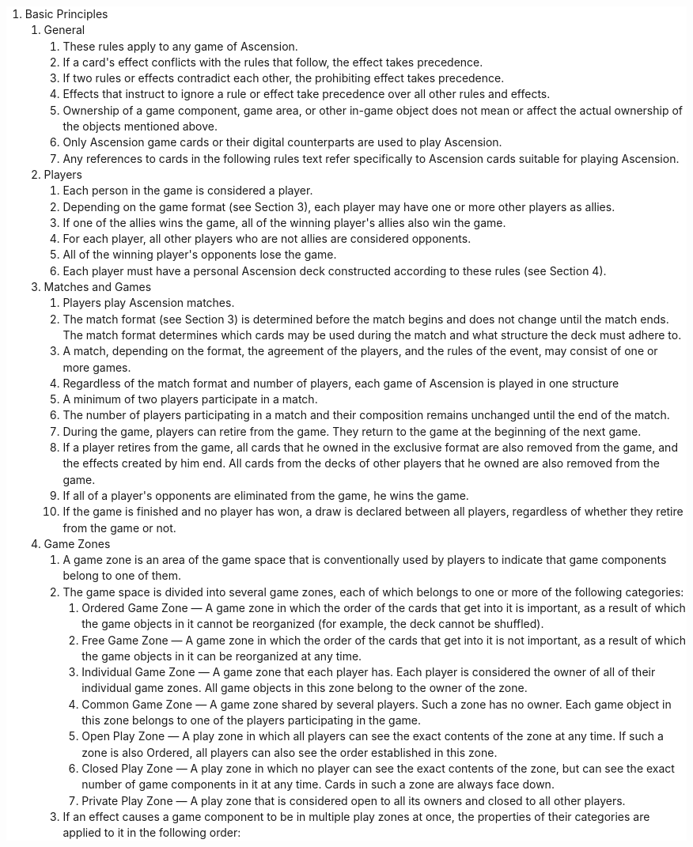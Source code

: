 1. Basic Principles
	1. General
		1. These rules apply to any game of Ascension.
		2. If a card's effect conflicts with the rules that follow, the effect takes precedence.
		3. If two rules or effects contradict each other, the prohibiting effect takes precedence.
		4. Effects that instruct to ignore a rule or effect take precedence over all other rules and effects.
		5. Ownership of a game component, game area, or other in-game object does not mean or affect the actual ownership of the objects mentioned above.
		6. Only Ascension game cards or their digital counterparts are used to play Ascension.
		7. Any references to cards in the following rules text refer specifically to Ascension cards suitable for playing Ascension.
	2. Players
		1. Each person in the game is considered a player.
		2. Depending on the game format (see Section 3), each player may have one or more other players as allies.
		3. If one of the allies wins the game, all of the winning player's allies also win the game.
		4. For each player, all other players who are not allies are considered opponents.
		5. All of the winning player's opponents lose the game.
		6. Each player must have a personal Ascension deck constructed according to these rules (see Section 4).
	3. Matches and Games
		1. Players play Ascension matches.
		2. The match format (see Section 3) is determined before the match begins and does not change until the match ends. The match format determines which cards may be used during the match and what structure the deck must adhere to.
		3. A match, depending on the format, the agreement of the players, and the rules of the event, may consist of one or more games.
		4. Regardless of the match format and number of players, each game of Ascension is played in one structure
		5. A minimum of two players participate in a match.
		6. The number of players participating in a match and their composition remains unchanged until the end of the match.
		7. During the game, players can retire from the game. They return to the game at the beginning of the next game.
		8. If a player retires from the game, all cards that he owned in the exclusive format are also removed from the game, and the effects created by him end. All cards from the decks of other players that he owned are also removed from the game.
		9. If all of a player's opponents are eliminated from the game, he wins the game.
		10. If the game is finished and no player has won, a draw is declared between all players, regardless of whether they retire from the game or not.
	4. Game Zones
		1. A game zone is an area of ​​the game space that is conventionally used by players to indicate that game components belong to one of them.
		2. The game space is divided into several game zones, each of which belongs to one or more of the following categories:
			1. Ordered Game Zone — A game zone in which the order of the cards that get into it is important, as a result of which the game objects in it cannot be reorganized (for example, the deck cannot be shuffled).
			2. Free Game Zone — A game zone in which the order of the cards that get into it is not important, as a result of which the game objects in it can be reorganized at any time.
			3. Individual Game Zone — A game zone that each player has. Each player is considered the owner of all of their individual game zones. All game objects in this zone belong to the owner of the zone.
			4. Common Game Zone — A game zone shared by several players. Such a zone has no owner. Each game object in this zone belongs to one of the players participating in the game.
			5. Open Play Zone — A play zone in which all players can see the exact contents of the zone at any time. If such a zone is also Ordered, all players can also see the order established in this zone.
			6. Closed Play Zone — A play zone in which no player can see the exact contents of the zone, but can see the exact number of game components in it at any time. Cards in such a zone are always face down.
			7. Private Play Zone — A play zone that is considered open to all its owners and closed to all other players.
		3. If an effect causes a game component to be in multiple play zones at once, the properties of their categories are applied to it in the following order:
